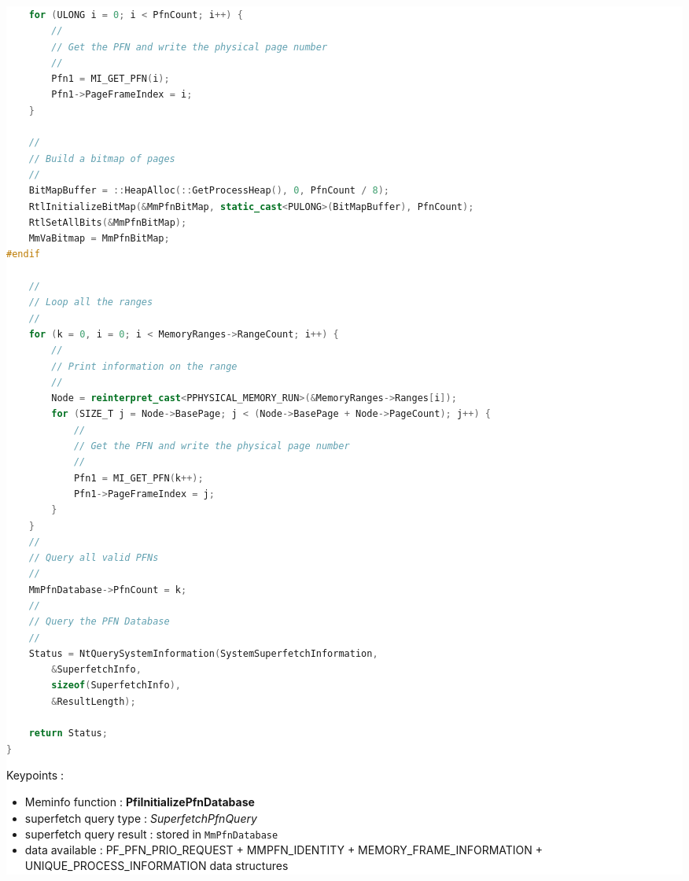 ```cpp
	for (ULONG i = 0; i < PfnCount; i++) {
		//
		// Get the PFN and write the physical page number
		//
		Pfn1 = MI_GET_PFN(i);
		Pfn1->PageFrameIndex = i;
	}

	//
	// Build a bitmap of pages
	//
	BitMapBuffer = ::HeapAlloc(::GetProcessHeap(), 0, PfnCount / 8);
	RtlInitializeBitMap(&MmPfnBitMap, static_cast<PULONG>(BitMapBuffer), PfnCount);
	RtlSetAllBits(&MmPfnBitMap);
	MmVaBitmap = MmPfnBitMap;
#endif

	//
	// Loop all the ranges
	//
	for (k = 0, i = 0; i < MemoryRanges->RangeCount; i++) {
		//
		// Print information on the range
		//
		Node = reinterpret_cast<PPHYSICAL_MEMORY_RUN>(&MemoryRanges->Ranges[i]);
		for (SIZE_T j = Node->BasePage; j < (Node->BasePage + Node->PageCount); j++) {
			//
			// Get the PFN and write the physical page number
			//
			Pfn1 = MI_GET_PFN(k++);
			Pfn1->PageFrameIndex = j;
		}
	}
	//
	// Query all valid PFNs
	//
	MmPfnDatabase->PfnCount = k;
	//
	// Query the PFN Database
	//
	Status = NtQuerySystemInformation(SystemSuperfetchInformation,
		&SuperfetchInfo,
		sizeof(SuperfetchInfo),
		&ResultLength);

	return Status;
}
```  

Keypoints :  
- Meminfo function : **PfiInitializePfnDatabase**
- superfetch query type : *SuperfetchPfnQuery* 
- superfetch query result :  stored in `MmPfnDatabase` 
- data available : PF_PFN_PRIO_REQUEST + MMPFN_IDENTITY + MEMORY_FRAME_INFORMATION + UNIQUE_PROCESS_INFORMATION data structures


[LINK1]: https://www.microsoftpressstore.com/store/windows-internals-part-1-system-architecture-processes-9780735684188    
[LINK3]: https://github.com/zodiacon/WindowsInternals/tree/master/MemInfo      
[LINK4]: https://github.com/zodiacon/WindowsInternals/blob/master/MemInfo/MemInfo.cpp#L922      
[LINK5]: https://www.mdsec.co.uk/2022/08/fourteen-ways-to-read-the-pid-for-the-local-security-authority-subsystem-service-lsass/  
[LINK6]: https://labs.nettitude.com/blog/vm-detection-tricks-part-1-physical-memory-resource-maps/  
[LINK7]: https://www.outflank.nl/blog/2023/12/14/mapping-virtual-to-physical-adresses-using-superfetch/  
[LINK8]: https://learn.microsoft.com/en-us/windows-hardware/drivers/debugger/bug-check-code-reference2  
[LINK14]: https://www.microsoft.com/en-us/msrc/windows-security-servicing-criteria  
[LINK16]: https://v1k1ngfr.github.io/windows-internal-meminfo/  
[LINK17]: https://connormcgarr.github.io/paging/
[LINK18]: https://v1k1ngfr.github.io/windows-internal-meminfo/#troubleshoot-remaining-problems
[LINK19]: https://www.ired.team/miscellaneous-reversing-forensics/windows-kernel-internals/how-kernel-exploits-abuse-tokens-for-privilege-escalation
[LINK20]: https://github.com/v1k1ngfr/winkernel/blob/master/win10x64kernelstealtoken.asm